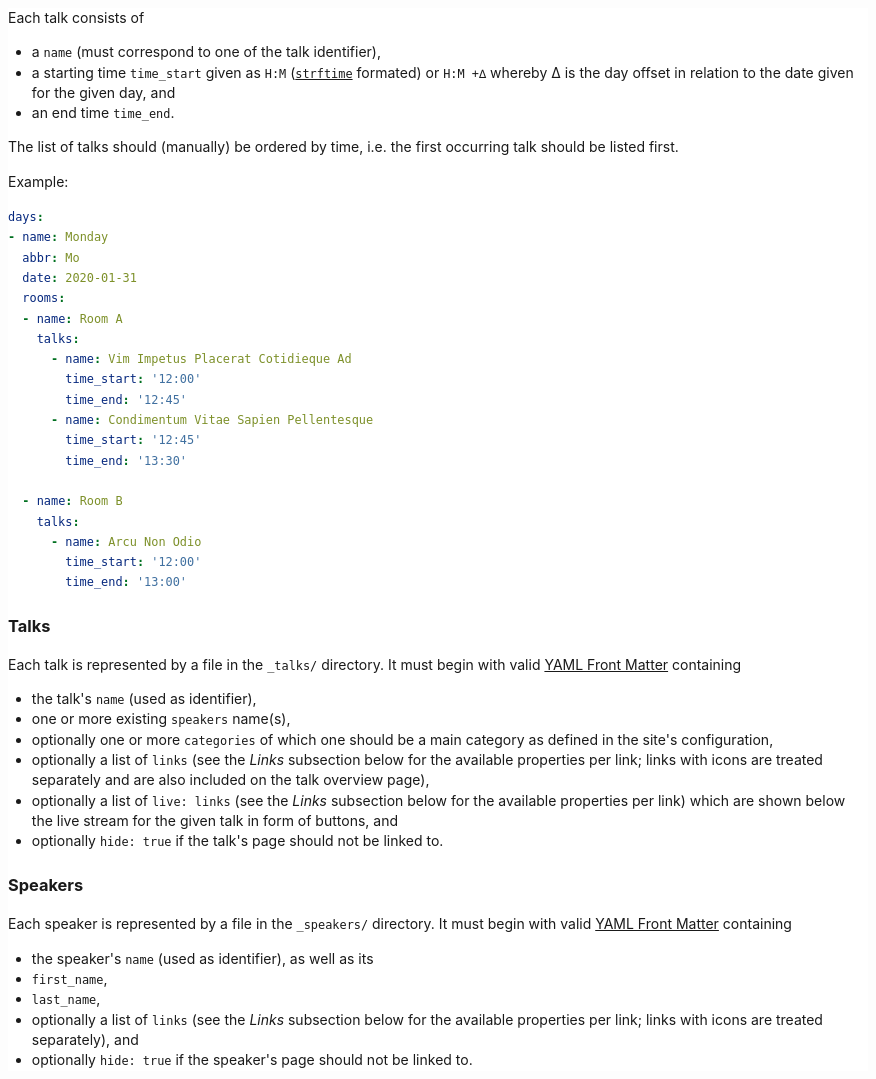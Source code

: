 Each talk consists of

- a `name` (must correspond to one of the talk identifier),
- a starting time `time_start` given as `H:M` ([`strftime`](http://www.strfti.me) formated) or `H:M +∆` whereby ∆ is the day offset in relation to the date given for the given day, and
- an end time `time_end`.

The list of talks should (manually) be ordered by time, i.e. the first occurring talk should be listed first.

Example:

```yaml
days:
- name: Monday
  abbr: Mo
  date: 2020-01-31
  rooms:
  - name: Room A
    talks:
      - name: Vim Impetus Placerat Cotidieque Ad
        time_start: '12:00'
        time_end: '12:45'
      - name: Condimentum Vitae Sapien Pellentesque
        time_start: '12:45'
        time_end: '13:30'

  - name: Room B
    talks:
      - name: Arcu Non Odio
        time_start: '12:00'
        time_end: '13:00'
```

### Talks

Each talk is represented by a file in the `_talks/` directory. It must begin with valid [YAML Front Matter](https://jekyllrb.com/docs/frontmatter/) containing

- the talk's `name` (used as identifier),
- one or more existing `speakers` name(s),
- optionally one or more `categories` of which one should be a main category as defined in the site's configuration,
- optionally a list of `links` (see the _Links_ subsection below for the available properties per link; links with icons are treated separately and are also included on the talk overview page),
- optionally a list of `live: links` (see the _Links_ subsection below for the available properties per link) which are shown below the live stream for the given talk in form of buttons, and
- optionally `hide: true` if the talk's page should not be linked to.

### Speakers

Each speaker is represented by a file in the `_speakers/` directory. It must begin with valid [YAML Front Matter](https://jekyllrb.com/docs/frontmatter/) containing

- the speaker's `name` (used as identifier), as well as its
- `first_name`,
- `last_name`,
- optionally a list of `links` (see the _Links_ subsection below for the available properties per link; links with icons are treated separately), and
- optionally `hide: true` if the speaker's page should not be linked to.
